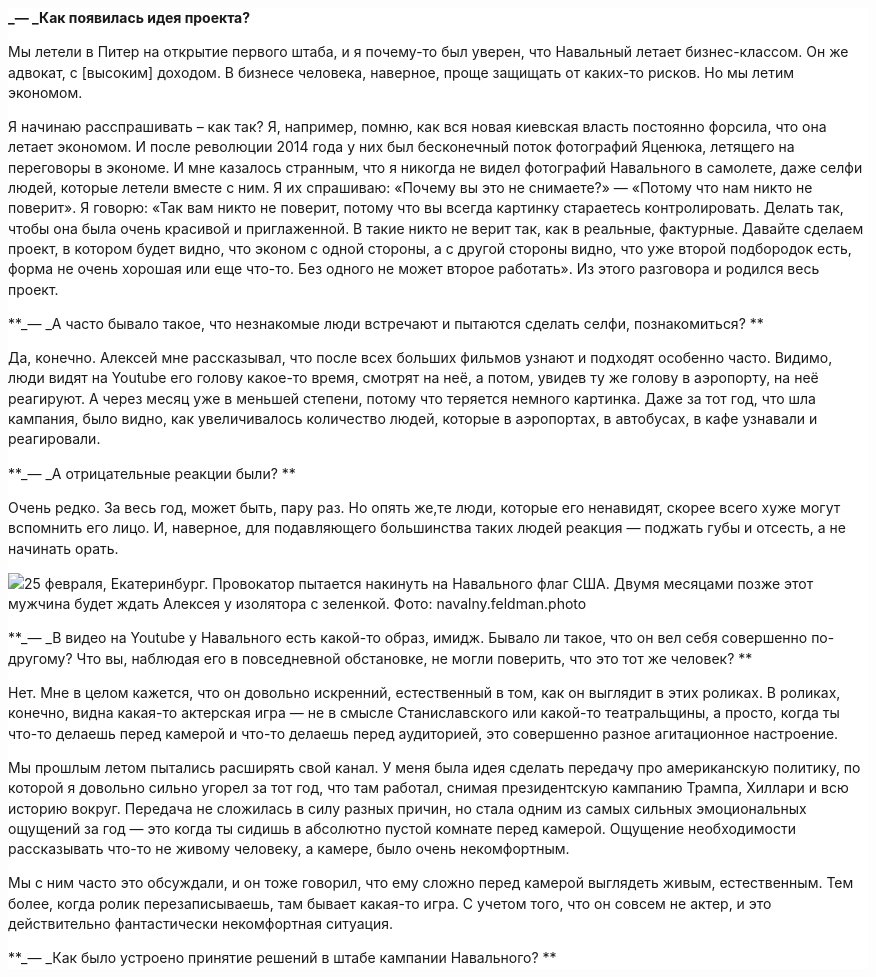 **_— _Как появилась идея проекта?**

Мы летели в Питер на открытие первого штаба, и я почему-то был уверен, что Навальный летает бизнес-классом. Он же адвокат, с [высоким] доходом. В бизнесе человека, наверное, проще защищать от каких-то рисков. Но мы летим экономом. 

Я начинаю расспрашивать – как так? Я, например, помню, как вся новая киевская власть постоянно форсила, что она летает экономом. И после революции 2014 года у них был бесконечный поток фотографий Яценюка, летящего на переговоры в экономе. И мне казалось странным, что я никогда не видел фотографий Навального в самолете, даже селфи людей, которые летели вместе с ним. Я их спрашиваю: «Почему вы это не снимаете?» — «Потому что нам никто не поверит». Я говорю: «Так вам никто не поверит, потому что вы всегда картинку стараетесь контролировать. Делать так, чтобы она была очень красивой и приглаженной. В такие никто не верит так, как в реальные, фактурные. Давайте сделаем проект, в котором будет видно, что эконом с одной стороны, а с другой стороны видно, что уже второй подбородок есть, форма не очень хорошая или еще что-то. Без одного не может второе работать». Из этого разговора и родился весь проект. 

**_— _А часто бывало такое, что незнакомые люди встречают и пытаются сделать селфи, познакомиться? **

Да, конечно. Алексей мне рассказывал, что после всех больших фильмов узнают и подходят особенно часто. Видимо, люди видят на Youtube его голову какое-то время, смотрят на неё, а потом, увидев ту же голову в аэропорту, на неё реагируют. А через месяц уже в меньшей степени, потому что теряется немного картинка. Даже за тот год, что шла кампания, было видно, как увеличивалось количество людей, которые в аэропортах, в автобусах, в кафе узнавали и реагировали. 

**_— _А отрицательные реакции были? **

Очень редко. За весь год, может быть, пару раз. Но опять же,те люди, которые его ненавидят, скорее всего хуже могут вспомнить его лицо. И, наверное, для подавляющего большинства таких людей реакция — поджать губы и отсесть, а не начинать орать.

![](https://assets.discours.io/unsafe/900x/production/image/496f7200-a54f-11e8-bfc7-9b5979ddfe3f.jpeg)25 февраля, Екатеринбург. Провокатор пытается накинуть на Навального флаг США. Двумя месяцами позже этот мужчина будет ждать Алексея у изолятора с зеленкой. Фото: navalny.feldman.photo

**_— _В видео на Youtube у Навального есть какой-то образ, имидж. Бывало ли такое, что он вел себя совершенно по-другому? Что вы, наблюдая его в повседневной обстановке, не могли поверить, что это тот же человек? **

Нет. Мне в целом кажется, что он довольно искренний, естественный в том, как он выглядит в этих роликах. В роликах, конечно, видна какая-то актерская игра — не в смысле Станиславского или какой-то театральщины, а просто, когда ты что-то делаешь перед камерой и что-то делаешь перед аудиторией, это совершенно разное агитационное настроение. 

Мы прошлым летом пытались расширять свой канал. У меня была идея сделать передачу про американскую политику, по которой я довольно сильно угорел за тот год, что там работал, снимая президентскую кампанию Трампа, Хиллари и всю историю вокруг. Передача не сложилась в силу разных причин, но стала одним из самых сильных эмоциональных ощущений за год — это когда ты сидишь в абсолютно пустой комнате перед камерой. Ощущение необходимости рассказывать что-то не живому человеку, а камере, было очень некомфортным. 

Мы с ним часто это обсуждали, и он тоже говорил, что ему сложно перед камерой выглядеть живым, естественным. Тем более, когда ролик перезаписываешь, там бывает какая-то игра. С учетом того, что он совсем не актер, и это действительно фантастически некомфортная ситуация. 

**_— _Как было устроено принятие решений в штабе кампании Навального? **
